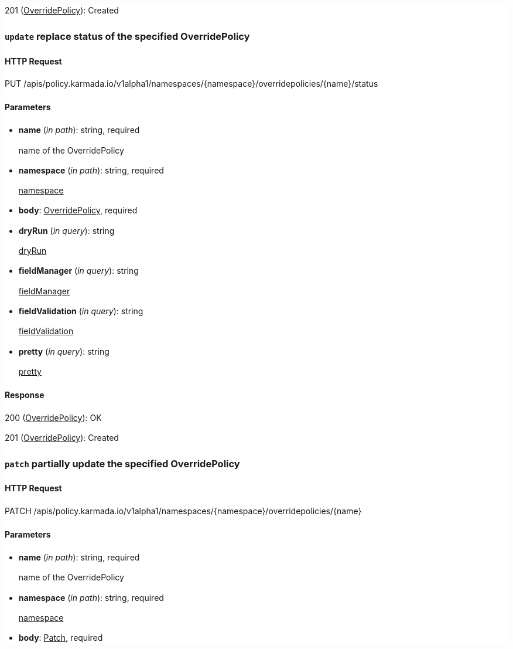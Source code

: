 201 ([OverridePolicy](../policy-resources/override-policy-v1alpha1#overridepolicy)): Created

### `update` replace status of the specified OverridePolicy

#### HTTP Request

PUT /apis/policy.karmada.io/v1alpha1/namespaces/{namespace}/overridepolicies/{name}/status

#### Parameters

- **name** (*in path*): string, required

  name of the OverridePolicy

- **namespace** (*in path*): string, required

  [namespace](../common-parameter/common-parameters#namespace)

- **body**: [OverridePolicy](../policy-resources/override-policy-v1alpha1#overridepolicy), required

  

- **dryRun** (*in query*): string

  [dryRun](../common-parameter/common-parameters#dryrun)

- **fieldManager** (*in query*): string

  [fieldManager](../common-parameter/common-parameters#fieldmanager)

- **fieldValidation** (*in query*): string

  [fieldValidation](../common-parameter/common-parameters#fieldvalidation)

- **pretty** (*in query*): string

  [pretty](../common-parameter/common-parameters#pretty)

#### Response

200 ([OverridePolicy](../policy-resources/override-policy-v1alpha1#overridepolicy)): OK

201 ([OverridePolicy](../policy-resources/override-policy-v1alpha1#overridepolicy)): Created

### `patch` partially update the specified OverridePolicy

#### HTTP Request

PATCH /apis/policy.karmada.io/v1alpha1/namespaces/{namespace}/overridepolicies/{name}

#### Parameters

- **name** (*in path*): string, required

  name of the OverridePolicy

- **namespace** (*in path*): string, required

  [namespace](../common-parameter/common-parameters#namespace)

- **body**: [Patch](../common-definitions/patch#patch), required
